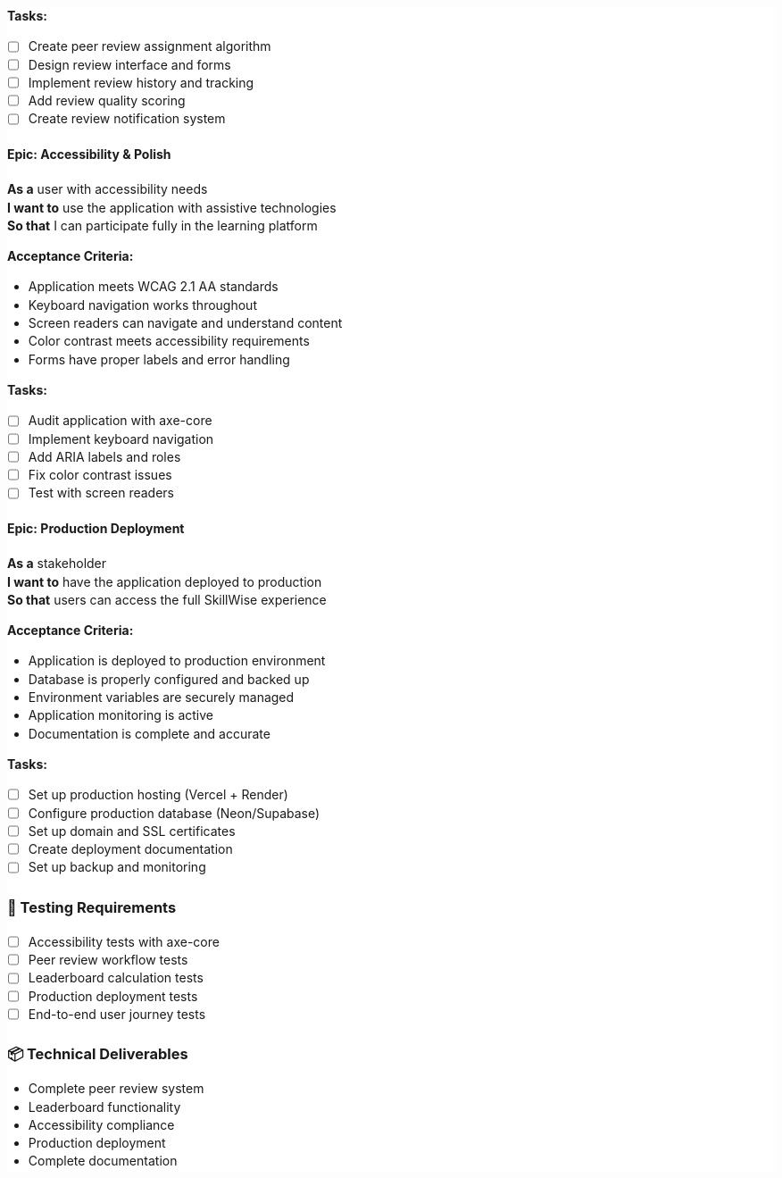 **Tasks:**
- [ ] Create peer review assignment algorithm
- [ ] Design review interface and forms
- [ ] Implement review history and tracking
- [ ] Add review quality scoring
- [ ] Create review notification system

#### Epic: Accessibility & Polish
**As a** user with accessibility needs  
**I want to** use the application with assistive technologies  
**So that** I can participate fully in the learning platform

**Acceptance Criteria:**
- Application meets WCAG 2.1 AA standards
- Keyboard navigation works throughout
- Screen readers can navigate and understand content
- Color contrast meets accessibility requirements
- Forms have proper labels and error handling

**Tasks:**
- [ ] Audit application with axe-core
- [ ] Implement keyboard navigation
- [ ] Add ARIA labels and roles
- [ ] Fix color contrast issues
- [ ] Test with screen readers

#### Epic: Production Deployment
**As a** stakeholder  
**I want to** have the application deployed to production  
**So that** users can access the full SkillWise experience

**Acceptance Criteria:**
- Application is deployed to production environment
- Database is properly configured and backed up
- Environment variables are securely managed
- Application monitoring is active
- Documentation is complete and accurate

**Tasks:**
- [ ] Set up production hosting (Vercel + Render)
- [ ] Configure production database (Neon/Supabase)
- [ ] Set up domain and SSL certificates
- [ ] Create deployment documentation
- [ ] Set up backup and monitoring

### 🧪 Testing Requirements
- [ ] Accessibility tests with axe-core
- [ ] Peer review workflow tests
- [ ] Leaderboard calculation tests
- [ ] Production deployment tests
- [ ] End-to-end user journey tests

### 📦 Technical Deliverables
- Complete peer review system
- Leaderboard functionality
- Accessibility compliance
- Production deployment
- Complete documentation
